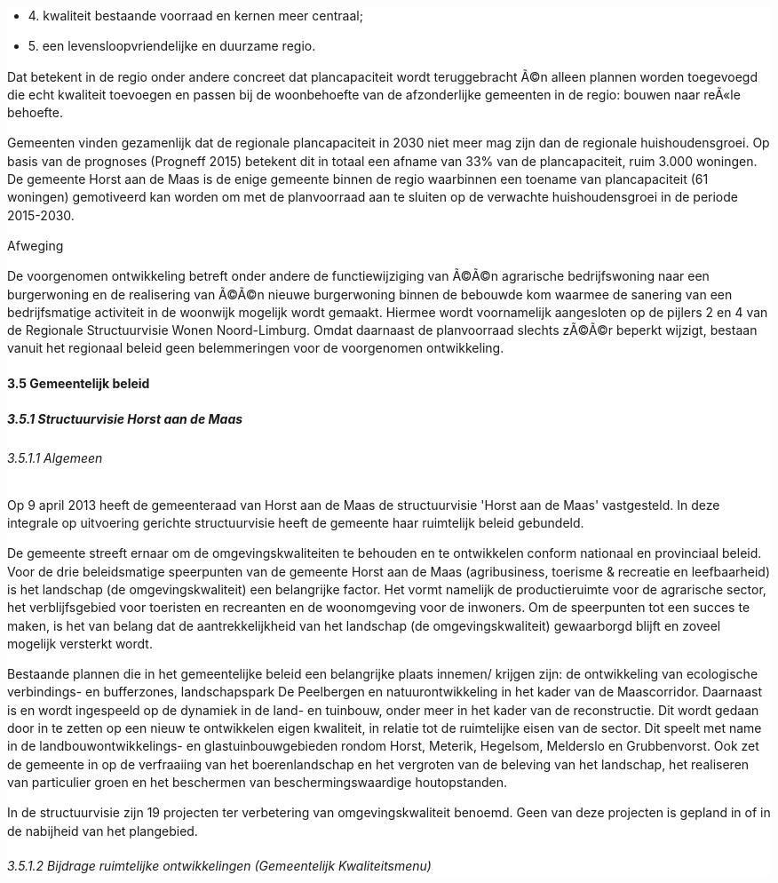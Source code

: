 * 4\. kwaliteit bestaande voorraad en kernen meer centraal;

* 5\. een levensloopvriendelijke en duurzame regio.

Dat betekent in de regio onder andere concreet dat plancapaciteit wordt teruggebracht Ã©n alleen plannen worden toegevoegd die echt kwaliteit toevoegen en passen bij de woonbehoefte van de afzonderlijke gemeenten in de regio: bouwen naar reÃ«le behoefte.

Gemeenten vinden gezamenlijk dat de regionale plancapaciteit in 2030 niet meer mag zijn dan de regionale huishoudensgroei. Op basis van de prognoses (Progneff 2015\) betekent dit in totaal een afname van 33% van de plancapaciteit, ruim 3\.000 woningen. De gemeente Horst aan de Maas is de enige gemeente binnen de regio waarbinnen een toename van plancapaciteit (61 woningen) gemotiveerd kan worden om met de planvoorraad aan te sluiten op de verwachte huishoudensgroei in de periode 2015\-2030\.

Afweging

De voorgenomen ontwikkeling betreft onder andere de functiewijziging van Ã©Ã©n agrarische bedrijfswoning naar een burgerwoning en de realisering van Ã©Ã©n nieuwe burgerwoning binnen de bebouwde kom waarmee de sanering van een bedrijfsmatige activiteit in de woonwijk mogelijk wordt gemaakt. Hiermee wordt voornamelijk aangesloten op de pijlers 2 en 4 van de Regionale Structuurvisie Wonen Noord\-Limburg. Omdat daarnaast de planvoorraad slechts zÃ©Ã©r beperkt wijzigt, bestaan vanuit het regionaal beleid geen belemmeringen voor de voorgenomen ontwikkeling.

#### 3\.5 Gemeentelijk beleid

##### 3\.5\.1 Structuurvisie Horst aan de Maas

###### 3\.5\.1\.1 Algemeen

Op 9 april 2013 heeft de gemeenteraad van Horst aan de Maas de structuurvisie 'Horst aan de Maas' vastgesteld. In deze integrale op uitvoering gerichte structuurvisie heeft de gemeente haar ruimtelijk beleid gebundeld.

De gemeente streeft ernaar om de omgevingskwaliteiten te behouden en te ontwikkelen conform nationaal en provinciaal beleid. Voor de drie beleidsmatige speerpunten van de gemeente Horst aan de Maas (agribusiness, toerisme \& recreatie en leefbaarheid) is het landschap (de omgevingskwaliteit) een belangrijke factor. Het vormt namelijk de productieruimte voor de agrarische sector, het verblijfsgebied voor toeristen en recreanten en de woonomgeving voor de inwoners. Om de speerpunten tot een succes te maken, is het van belang dat de aantrekkelijkheid van het landschap (de omgevingskwaliteit) gewaarborgd blijft en zoveel mogelijk versterkt wordt.

Bestaande plannen die in het gemeentelijke beleid een belangrijke plaats innemen/ krijgen zijn: de ontwikkeling van ecologische verbindings\- en bufferzones, landschapspark De Peelbergen en natuurontwikkeling in het kader van de Maascorridor. Daarnaast is en wordt ingespeeld op de dynamiek in de land\- en tuinbouw, onder meer in het kader van de reconstructie. Dit wordt gedaan door in te zetten op een nieuw te ontwikkelen eigen kwaliteit, in relatie tot de ruimtelijke eisen van de sector. Dit speelt met name in de landbouwontwikkelings\- en glastuinbouwgebieden rondom Horst, Meterik, Hegelsom, Melderslo en Grubbenvorst. Ook zet de gemeente in op de verfraaiing van het boerenlandschap en het vergroten van de beleving van het landschap, het realiseren van particulier groen en het beschermen van beschermingswaardige houtopstanden.

In de structuurvisie zijn 19 projecten ter verbetering van omgevingskwaliteit benoemd. Geen van deze projecten is gepland in of in de nabijheid van het plangebied.

###### 3\.5\.1\.2 Bijdrage ruimtelijke ontwikkelingen (Gemeentelijk Kwaliteitsmenu)
